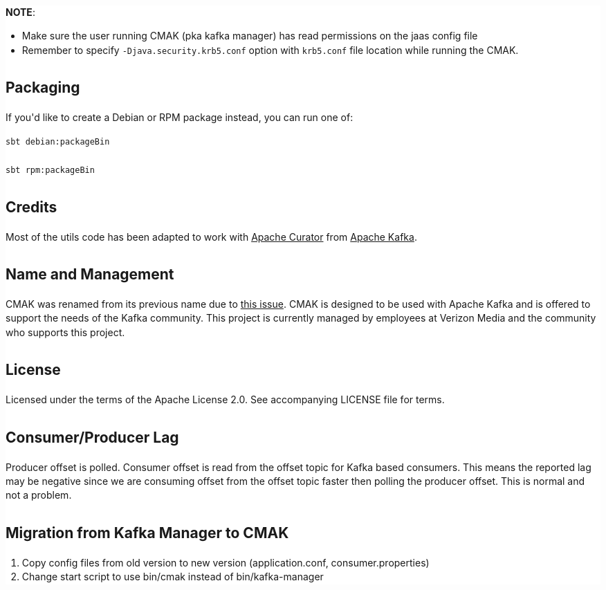 **NOTE**:
- Make sure the user running CMAK (pka kafka manager) has read permissions on the jaas config file
- Remember to specify `-Djava.security.krb5.conf` option with `krb5.conf` file location while running the CMAK.


Packaging
---------

If you'd like to create a Debian or RPM package instead, you can run one of:

    sbt debian:packageBin

    sbt rpm:packageBin

Credits
-------

Most of the utils code has been adapted to work with [Apache Curator](http://curator.apache.org) from [Apache Kafka](http://kafka.apache.org).

Name and Management
-------

CMAK was renamed from its previous name due to [this issue](https://github.com/yahoo/kafka-manager/issues/713). CMAK is designed to be used with Apache Kafka and is offered to support the needs of the Kafka community. This project is currently managed by employees at Verizon Media and the community who supports this project. 

License
-------

Licensed under the terms of the Apache License 2.0. See accompanying LICENSE file for terms.

Consumer/Producer Lag
-------

Producer offset is polled.  Consumer offset is read from the offset topic for Kafka based consumers.  This means the reported lag may be negative since we are consuming offset from the offset topic faster then polling the producer offset.  This is normal and not a problem.

Migration from Kafka Manager to CMAK
-------

1. Copy config files from old version to new version (application.conf, consumer.properties)
2. Change start script to use bin/cmak instead of bin/kafka-manager
